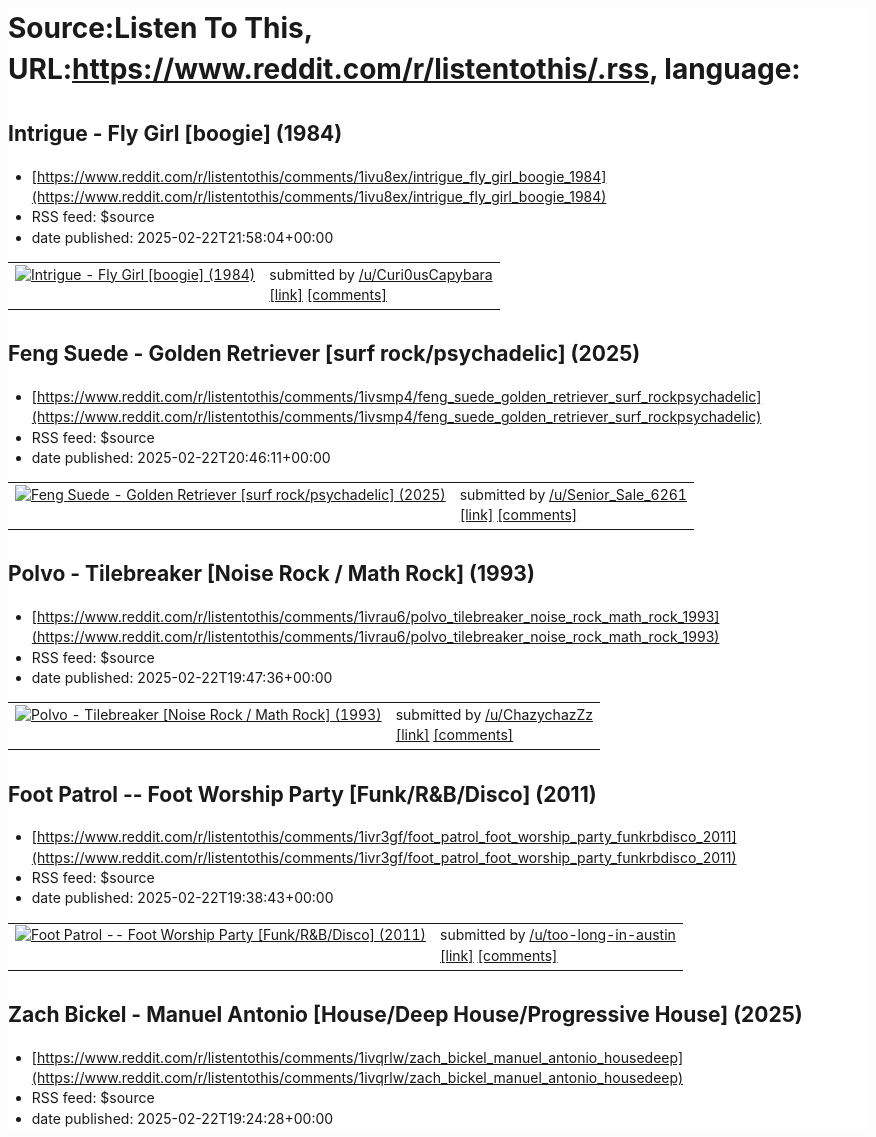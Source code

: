 # Source:Listen To This, URL:https://www.reddit.com/r/listentothis/.rss, language:

## Intrigue - Fly Girl [boogie] (1984)
 - [https://www.reddit.com/r/listentothis/comments/1ivu8ex/intrigue_fly_girl_boogie_1984](https://www.reddit.com/r/listentothis/comments/1ivu8ex/intrigue_fly_girl_boogie_1984)
 - RSS feed: $source
 - date published: 2025-02-22T21:58:04+00:00

<table> <tr><td> <a href="https://www.reddit.com/r/listentothis/comments/1ivu8ex/intrigue_fly_girl_boogie_1984/"> <img src="https://external-preview.redd.it/VkRfvZ4NqiKWxoC8Z2_ZHPQXE7eFN_G3o4ir0loU53w.jpg?width=320&amp;crop=smart&amp;auto=webp&amp;s=07908ceb4e58208c5c852435a502cf4bbc1b0d5e" alt="Intrigue - Fly Girl [boogie] (1984)" title="Intrigue - Fly Girl [boogie] (1984)" /> </a> </td><td> &#32; submitted by &#32; <a href="https://www.reddit.com/user/Curi0usCapybara"> /u/Curi0usCapybara </a> <br/> <span><a href="http://youtube.com/watch?v=sQda2BufBkE&amp;pp=ygURaW50cmlndWUgZ2x5IGdpcmw%3D">[link]</a></span> &#32; <span><a href="https://www.reddit.com/r/listentothis/comments/1ivu8ex/intrigue_fly_girl_boogie_1984/">[comments]</a></span> </td></tr></table>

## Feng Suede - Golden Retriever [surf rock/psychadelic] (2025)
 - [https://www.reddit.com/r/listentothis/comments/1ivsmp4/feng_suede_golden_retriever_surf_rockpsychadelic](https://www.reddit.com/r/listentothis/comments/1ivsmp4/feng_suede_golden_retriever_surf_rockpsychadelic)
 - RSS feed: $source
 - date published: 2025-02-22T20:46:11+00:00

<table> <tr><td> <a href="https://www.reddit.com/r/listentothis/comments/1ivsmp4/feng_suede_golden_retriever_surf_rockpsychadelic/"> <img src="https://external-preview.redd.it/q55sBNXsOZg4N9g2UdThupmYSS6syOIIgmEygf2SVPU.jpg?width=216&amp;crop=smart&amp;auto=webp&amp;s=778fd0a3e7605ebe3189a78bd5cf60da54bfdee2" alt="Feng Suede - Golden Retriever [surf rock/psychadelic] (2025)" title="Feng Suede - Golden Retriever [surf rock/psychadelic] (2025)" /> </a> </td><td> &#32; submitted by &#32; <a href="https://www.reddit.com/user/Senior_Sale_6261"> /u/Senior_Sale_6261 </a> <br/> <span><a href="https://open.spotify.com/track/3KSNO4bsYYYJV5o4O15Y1F?si=dy7o5H8BQteSB8g9FhRpwQ">[link]</a></span> &#32; <span><a href="https://www.reddit.com/r/listentothis/comments/1ivsmp4/feng_suede_golden_retriever_surf_rockpsychadelic/">[comments]</a></span> </td></tr></table>

## Polvo - Tilebreaker [Noise Rock / Math Rock] (1993)
 - [https://www.reddit.com/r/listentothis/comments/1ivrau6/polvo_tilebreaker_noise_rock_math_rock_1993](https://www.reddit.com/r/listentothis/comments/1ivrau6/polvo_tilebreaker_noise_rock_math_rock_1993)
 - RSS feed: $source
 - date published: 2025-02-22T19:47:36+00:00

<table> <tr><td> <a href="https://www.reddit.com/r/listentothis/comments/1ivrau6/polvo_tilebreaker_noise_rock_math_rock_1993/"> <img src="https://external-preview.redd.it/AIP9wCoFGDjLD2vBDoJSyt-R1xo5C9ywp0YXUV5JId0.jpg?width=108&amp;crop=smart&amp;auto=webp&amp;s=519b71d12e9fd193db3ce327141e88134eb1a6cb" alt="Polvo - Tilebreaker [Noise Rock / Math Rock] (1993)" title="Polvo - Tilebreaker [Noise Rock / Math Rock] (1993)" /> </a> </td><td> &#32; submitted by &#32; <a href="https://www.reddit.com/user/ChazychazZz"> /u/ChazychazZz </a> <br/> <span><a href="https://youtu.be/rlV8O_1n1-M?si=POpbap4IgD86ZPPU">[link]</a></span> &#32; <span><a href="https://www.reddit.com/r/listentothis/comments/1ivrau6/polvo_tilebreaker_noise_rock_math_rock_1993/">[comments]</a></span> </td></tr></table>

## Foot Patrol -- Foot Worship Party [Funk/R&B/Disco] (2011)
 - [https://www.reddit.com/r/listentothis/comments/1ivr3gf/foot_patrol_foot_worship_party_funkrbdisco_2011](https://www.reddit.com/r/listentothis/comments/1ivr3gf/foot_patrol_foot_worship_party_funkrbdisco_2011)
 - RSS feed: $source
 - date published: 2025-02-22T19:38:43+00:00

<table> <tr><td> <a href="https://www.reddit.com/r/listentothis/comments/1ivr3gf/foot_patrol_foot_worship_party_funkrbdisco_2011/"> <img src="https://external-preview.redd.it/eIU9Oku_GpFF-8nGS8BodXREvsxb0YleWP9a9wnU3pM.jpg?width=320&amp;crop=smart&amp;auto=webp&amp;s=e67750740b3c002787fc06b610a78aaa8adba497" alt="Foot Patrol -- Foot Worship Party [Funk/R&amp;B/Disco] (2011)" title="Foot Patrol -- Foot Worship Party [Funk/R&amp;B/Disco] (2011)" /> </a> </td><td> &#32; submitted by &#32; <a href="https://www.reddit.com/user/too-long-in-austin"> /u/too-long-in-austin </a> <br/> <span><a href="https://www.youtube.com/watch?v=IhRktsEoLQY">[link]</a></span> &#32; <span><a href="https://www.reddit.com/r/listentothis/comments/1ivr3gf/foot_patrol_foot_worship_party_funkrbdisco_2011/">[comments]</a></span> </td></tr></table>

## Zach Bickel - Manuel Antonio [House/Deep House/Progressive House] (2025)
 - [https://www.reddit.com/r/listentothis/comments/1ivqrlw/zach_bickel_manuel_antonio_housedeep](https://www.reddit.com/r/listentothis/comments/1ivqrlw/zach_bickel_manuel_antonio_housedeep)
 - RSS feed: $source
 - date published: 2025-02-22T19:24:28+00:00
